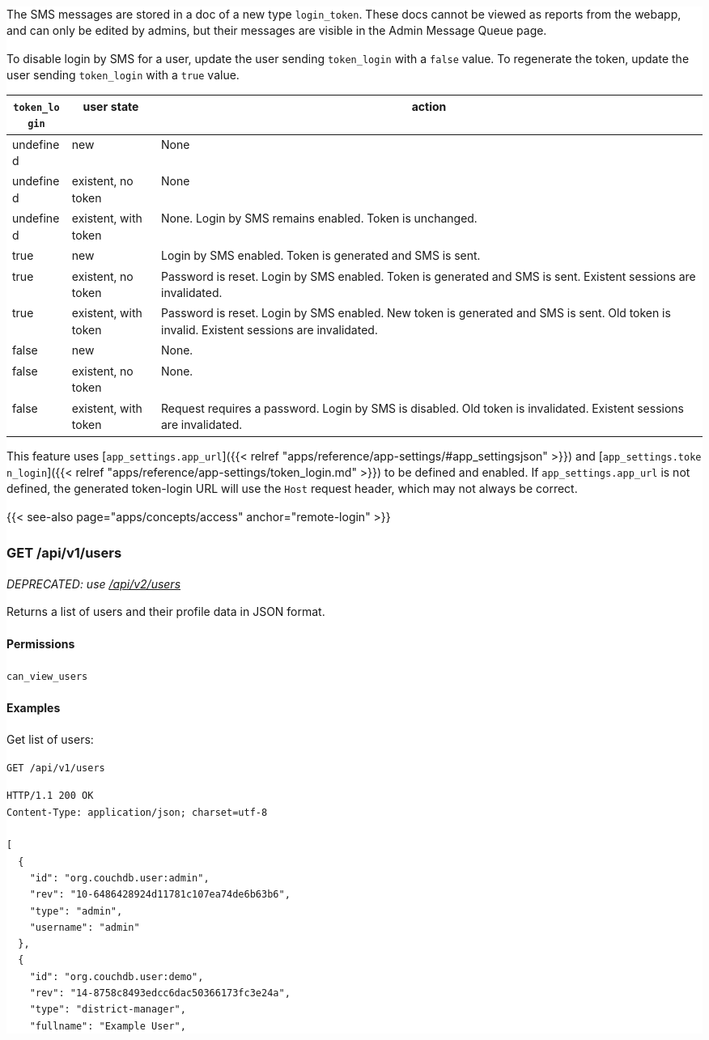 
The SMS messages are stored in a doc of a new type `login_token`. These docs cannot be viewed as reports from the webapp, and can only be edited by admins, but their messages are visible in the Admin Message Queue page.


To disable login by SMS for a user, update the user sending `token_login` with a `false` value.
To regenerate the token, update the user sending `token_login` with a `true` value.

| `token_login` | user state | action |
| ------------- | -----------| ------ |
| undefined | new | None |
| undefined | existent, no token | None |
| undefined | existent, with token | None. Login by SMS remains enabled. Token is unchanged. |
| true | new | Login by SMS enabled. Token is generated and SMS is sent. |
| true | existent, no token | Password is reset. Login by SMS enabled. Token is generated and SMS is sent. Existent sessions are invalidated. |
| true | existent, with token | Password is reset. Login by SMS enabled. New token is generated and SMS is sent. Old token is invalid. Existent sessions are invalidated. |
| false | new | None. |
| false | existent, no token | None. |
| false | existent, with token | Request requires a password. Login by SMS is disabled. Old token is invalidated. Existent sessions are invalidated. |

This feature uses [`app_settings.app_url`]({{< relref "apps/reference/app-settings/#app_settingsjson" >}}) and [`app_settings.token_login`]({{< relref "apps/reference/app-settings/token_login.md" >}}) to be defined and enabled.
If `app_settings.app_url` is not defined, the generated token-login URL will use the `Host` request header, which may not always be correct.

{{< see-also page="apps/concepts/access" anchor="remote-login" >}}

### GET /api/v1/users

*DEPRECATED: use [/api/v2/users](#get-apiv2users)*

Returns a list of users and their profile data in JSON format.

#### Permissions

`can_view_users`

#### Examples

Get list of users:

```
GET /api/v1/users
```

```
HTTP/1.1 200 OK
Content-Type: application/json; charset=utf-8

[
  {
    "id": "org.couchdb.user:admin",
    "rev": "10-6486428924d11781c107ea74de6b63b6",
    "type": "admin",
    "username": "admin"
  },
  {
    "id": "org.couchdb.user:demo",
    "rev": "14-8758c8493edcc6dac50366173fc3e24a",
    "type": "district-manager",
    "fullname": "Example User",
```